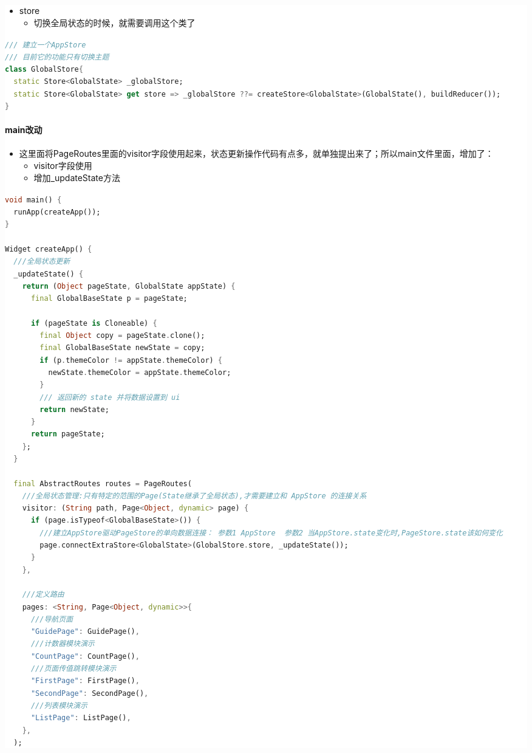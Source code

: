 - store
  - 切换全局状态的时候，就需要调用这个类了

```dart
/// 建立一个AppStore
/// 目前它的功能只有切换主题
class GlobalStore{
  static Store<GlobalState> _globalStore;
  static Store<GlobalState> get store => _globalStore ??= createStore<GlobalState>(GlobalState(), buildReducer());
}
```

#### main改动

- 这里面将PageRoutes里面的visitor字段使用起来，状态更新操作代码有点多，就单独提出来了；所以main文件里面，增加了：
  - visitor字段使用
  - 增加_updateState方法

```dart
void main() {
  runApp(createApp());
}

Widget createApp() {
  ///全局状态更新
  _updateState() {
    return (Object pageState, GlobalState appState) {
      final GlobalBaseState p = pageState;

      if (pageState is Cloneable) {
        final Object copy = pageState.clone();
        final GlobalBaseState newState = copy;
        if (p.themeColor != appState.themeColor) {
          newState.themeColor = appState.themeColor;
        }
        /// 返回新的 state 并将数据设置到 ui
        return newState;
      }
      return pageState;
    };
  }
  
  final AbstractRoutes routes = PageRoutes(
    ///全局状态管理:只有特定的范围的Page(State继承了全局状态),才需要建立和 AppStore 的连接关系
    visitor: (String path, Page<Object, dynamic> page) {
      if (page.isTypeof<GlobalBaseState>()) {
        ///建立AppStore驱动PageStore的单向数据连接： 参数1 AppStore  参数2 当AppStore.state变化时,PageStore.state该如何变化
        page.connectExtraStore<GlobalState>(GlobalStore.store, _updateState());
      }
    },

    ///定义路由
    pages: <String, Page<Object, dynamic>>{
      ///导航页面
      "GuidePage": GuidePage(),
      ///计数器模块演示
      "CountPage": CountPage(),
      ///页面传值跳转模块演示
      "FirstPage": FirstPage(),
      "SecondPage": SecondPage(),
      ///列表模块演示
      "ListPage": ListPage(),
    },
  );

```